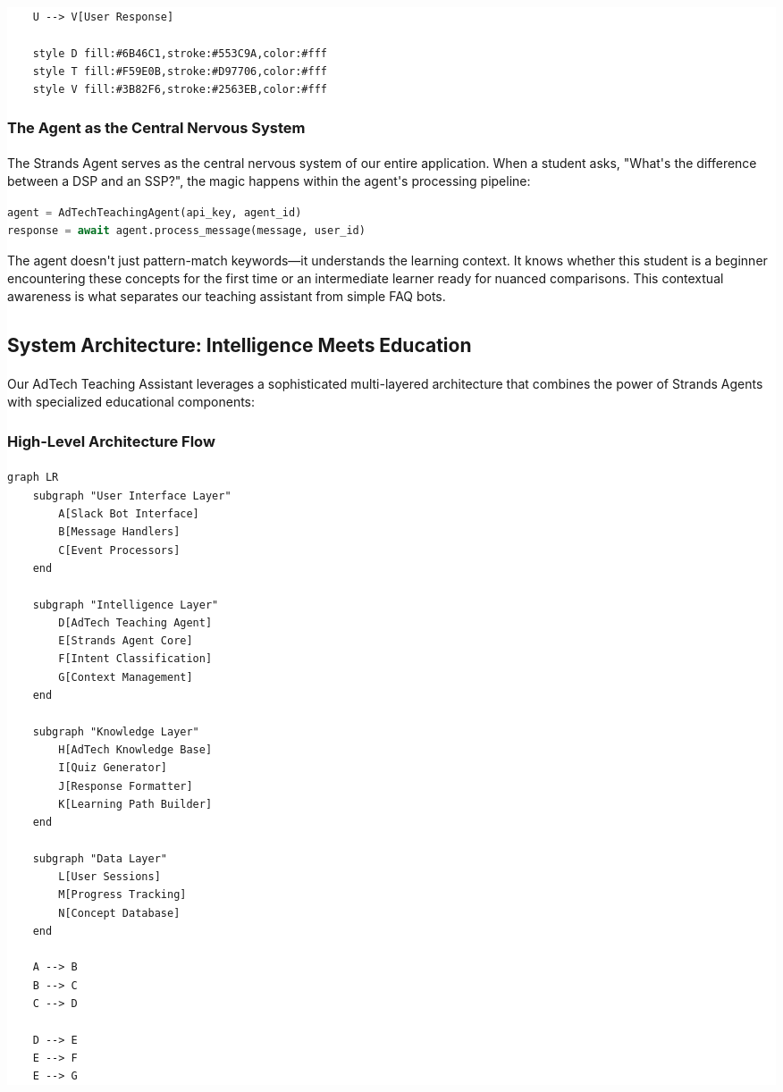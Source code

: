 ```mermaid
    U --> V[User Response]
    
    style D fill:#6B46C1,stroke:#553C9A,color:#fff
    style T fill:#F59E0B,stroke:#D97706,color:#fff
    style V fill:#3B82F6,stroke:#2563EB,color:#fff
```

### The Agent as the Central Nervous System

The Strands Agent serves as the central nervous system of our entire application. When a student asks, "What's the difference between a DSP and an SSP?", the magic happens within the agent's processing pipeline:

```python
agent = AdTechTeachingAgent(api_key, agent_id)
response = await agent.process_message(message, user_id)
```

The agent doesn't just pattern-match keywords—it understands the learning context. It knows whether this student is a beginner encountering these concepts for the first time or an intermediate learner ready for nuanced comparisons. This contextual awareness is what separates our teaching assistant from simple FAQ bots.

## System Architecture: Intelligence Meets Education

Our AdTech Teaching Assistant leverages a sophisticated multi-layered architecture that combines the power of Strands Agents with specialized educational components:

### High-Level Architecture Flow

```mermaid
graph LR
    subgraph "User Interface Layer"
        A[Slack Bot Interface]
        B[Message Handlers]
        C[Event Processors]
    end
    
    subgraph "Intelligence Layer"
        D[AdTech Teaching Agent]
        E[Strands Agent Core]
        F[Intent Classification]
        G[Context Management]
    end
    
    subgraph "Knowledge Layer"
        H[AdTech Knowledge Base]
        I[Quiz Generator]
        J[Response Formatter]
        K[Learning Path Builder]
    end
    
    subgraph "Data Layer"
        L[User Sessions]
        M[Progress Tracking]
        N[Concept Database]
    end
    
    A --> B
    B --> C
    C --> D
    
    D --> E
    E --> F
    E --> G
```